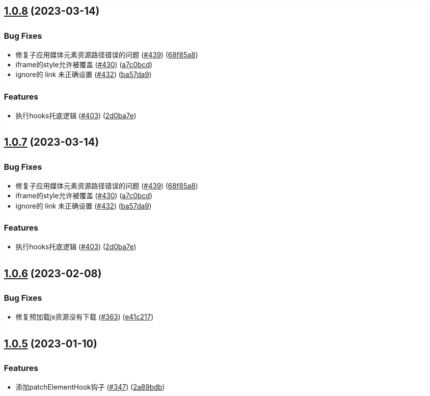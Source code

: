 ## [1.0.8](https://github.com/Tencent/wujie/compare/v1.0.6...v1.0.8) (2023-03-14)

### Bug Fixes

* 修复子应用媒体元素资源路径错误的问题 ([#439](https://github.com/Tencent/wujie/issues/439)) ([68f85a8](https://github.com/Tencent/wujie/commit/68f85a8cc7089367db4f0bdfc4620135540dbd92))
* iframe的style允许被覆盖 ([#430](https://github.com/Tencent/wujie/issues/430)) ([a7c0bcd](https://github.com/Tencent/wujie/commit/a7c0bcdaa51558a55f2f80a0d85dc56fda7cb2e0))
* ignore的 link 未正确设置 ([#432](https://github.com/Tencent/wujie/issues/432)) ([ba57da9](https://github.com/Tencent/wujie/commit/ba57da9aee153652372a048bde7974672340d265))

### Features

* 执行hooks托底逻辑 ([#403](https://github.com/Tencent/wujie/issues/403)) ([2d0ba7e](https://github.com/Tencent/wujie/commit/2d0ba7ef9d03dead6bbcf5f24157325bfa878009))

## [1.0.7](https://github.com/Tencent/wujie/compare/v1.0.6...v1.0.7) (2023-03-14)

### Bug Fixes

* 修复子应用媒体元素资源路径错误的问题 ([#439](https://github.com/Tencent/wujie/issues/439)) ([68f85a8](https://github.com/Tencent/wujie/commit/68f85a8cc7089367db4f0bdfc4620135540dbd92))
* iframe的style允许被覆盖 ([#430](https://github.com/Tencent/wujie/issues/430)) ([a7c0bcd](https://github.com/Tencent/wujie/commit/a7c0bcdaa51558a55f2f80a0d85dc56fda7cb2e0))
* ignore的 link 未正确设置 ([#432](https://github.com/Tencent/wujie/issues/432)) ([ba57da9](https://github.com/Tencent/wujie/commit/ba57da9aee153652372a048bde7974672340d265))

### Features

* 执行hooks托底逻辑 ([#403](https://github.com/Tencent/wujie/issues/403)) ([2d0ba7e](https://github.com/Tencent/wujie/commit/2d0ba7ef9d03dead6bbcf5f24157325bfa878009))

## [1.0.6](https://github.com/Tencent/wujie/compare/v1.0.5...v1.0.6) (2023-02-08)

### Bug Fixes

* 修复预加载js资源没有下载 ([#363](https://github.com/Tencent/wujie/issues/363)) ([e41c217](https://github.com/Tencent/wujie/commit/e41c2170d7a4fa48ebab59004e1fbcdc41e1fa9a))

## [1.0.5](https://github.com/Tencent/wujie/compare/v1.0.4...v1.0.5) (2023-01-10)

### Features

* 添加patchElementHook钩子 ([#347](https://github.com/Tencent/wujie/issues/347)) ([2a89bdb](https://github.com/Tencent/wujie/commit/2a89bdb728ade8a4ab569b1e06c00dad48756068))
